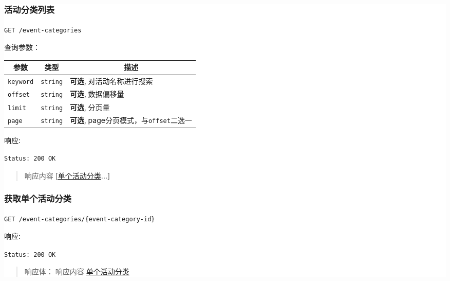 ### 活动分类列表
```http request
GET /event-categories
```
查询参数：

| 参数 | 类型 | 描述 |
|----|----|----|
| `keyword` | `string` | **可选**, 对活动名称进行搜索 |
| `offset` | `string` | **可选**, 数据偏移量 |
| `limit` | `string` | **可选**, 分页量 |
| `page` | `string` | **可选**, page分页模式，与`offset`二选一 |
响应:
```
Status: 200 OK
```
> 响应内容 [[单个活动分类](event.md#活动分类数据结构)...]

### 获取单个活动分类
```http request
GET /event-categories/{event-category-id}
```
响应: 
```
Status: 200 OK
```
> 响应体： 响应内容 [单个活动分类](event.md#活动分类数据结构)

